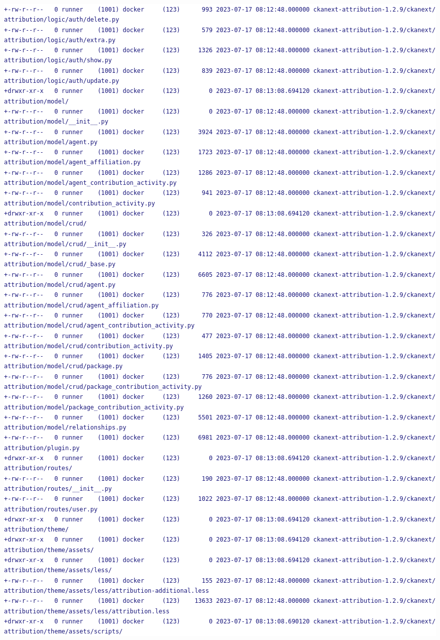 ```diff
+-rw-r--r--   0 runner    (1001) docker     (123)      993 2023-07-17 08:12:48.000000 ckanext-attribution-1.2.9/ckanext/attribution/logic/auth/delete.py
+-rw-r--r--   0 runner    (1001) docker     (123)      579 2023-07-17 08:12:48.000000 ckanext-attribution-1.2.9/ckanext/attribution/logic/auth/extra.py
+-rw-r--r--   0 runner    (1001) docker     (123)     1326 2023-07-17 08:12:48.000000 ckanext-attribution-1.2.9/ckanext/attribution/logic/auth/show.py
+-rw-r--r--   0 runner    (1001) docker     (123)      839 2023-07-17 08:12:48.000000 ckanext-attribution-1.2.9/ckanext/attribution/logic/auth/update.py
+drwxr-xr-x   0 runner    (1001) docker     (123)        0 2023-07-17 08:13:08.694120 ckanext-attribution-1.2.9/ckanext/attribution/model/
+-rw-r--r--   0 runner    (1001) docker     (123)        0 2023-07-17 08:12:48.000000 ckanext-attribution-1.2.9/ckanext/attribution/model/__init__.py
+-rw-r--r--   0 runner    (1001) docker     (123)     3924 2023-07-17 08:12:48.000000 ckanext-attribution-1.2.9/ckanext/attribution/model/agent.py
+-rw-r--r--   0 runner    (1001) docker     (123)     1723 2023-07-17 08:12:48.000000 ckanext-attribution-1.2.9/ckanext/attribution/model/agent_affiliation.py
+-rw-r--r--   0 runner    (1001) docker     (123)     1286 2023-07-17 08:12:48.000000 ckanext-attribution-1.2.9/ckanext/attribution/model/agent_contribution_activity.py
+-rw-r--r--   0 runner    (1001) docker     (123)      941 2023-07-17 08:12:48.000000 ckanext-attribution-1.2.9/ckanext/attribution/model/contribution_activity.py
+drwxr-xr-x   0 runner    (1001) docker     (123)        0 2023-07-17 08:13:08.694120 ckanext-attribution-1.2.9/ckanext/attribution/model/crud/
+-rw-r--r--   0 runner    (1001) docker     (123)      326 2023-07-17 08:12:48.000000 ckanext-attribution-1.2.9/ckanext/attribution/model/crud/__init__.py
+-rw-r--r--   0 runner    (1001) docker     (123)     4112 2023-07-17 08:12:48.000000 ckanext-attribution-1.2.9/ckanext/attribution/model/crud/_base.py
+-rw-r--r--   0 runner    (1001) docker     (123)     6605 2023-07-17 08:12:48.000000 ckanext-attribution-1.2.9/ckanext/attribution/model/crud/agent.py
+-rw-r--r--   0 runner    (1001) docker     (123)      776 2023-07-17 08:12:48.000000 ckanext-attribution-1.2.9/ckanext/attribution/model/crud/agent_affiliation.py
+-rw-r--r--   0 runner    (1001) docker     (123)      770 2023-07-17 08:12:48.000000 ckanext-attribution-1.2.9/ckanext/attribution/model/crud/agent_contribution_activity.py
+-rw-r--r--   0 runner    (1001) docker     (123)      477 2023-07-17 08:12:48.000000 ckanext-attribution-1.2.9/ckanext/attribution/model/crud/contribution_activity.py
+-rw-r--r--   0 runner    (1001) docker     (123)     1405 2023-07-17 08:12:48.000000 ckanext-attribution-1.2.9/ckanext/attribution/model/crud/package.py
+-rw-r--r--   0 runner    (1001) docker     (123)      776 2023-07-17 08:12:48.000000 ckanext-attribution-1.2.9/ckanext/attribution/model/crud/package_contribution_activity.py
+-rw-r--r--   0 runner    (1001) docker     (123)     1260 2023-07-17 08:12:48.000000 ckanext-attribution-1.2.9/ckanext/attribution/model/package_contribution_activity.py
+-rw-r--r--   0 runner    (1001) docker     (123)     5501 2023-07-17 08:12:48.000000 ckanext-attribution-1.2.9/ckanext/attribution/model/relationships.py
+-rw-r--r--   0 runner    (1001) docker     (123)     6981 2023-07-17 08:12:48.000000 ckanext-attribution-1.2.9/ckanext/attribution/plugin.py
+drwxr-xr-x   0 runner    (1001) docker     (123)        0 2023-07-17 08:13:08.694120 ckanext-attribution-1.2.9/ckanext/attribution/routes/
+-rw-r--r--   0 runner    (1001) docker     (123)      190 2023-07-17 08:12:48.000000 ckanext-attribution-1.2.9/ckanext/attribution/routes/__init__.py
+-rw-r--r--   0 runner    (1001) docker     (123)     1022 2023-07-17 08:12:48.000000 ckanext-attribution-1.2.9/ckanext/attribution/routes/user.py
+drwxr-xr-x   0 runner    (1001) docker     (123)        0 2023-07-17 08:13:08.694120 ckanext-attribution-1.2.9/ckanext/attribution/theme/
+drwxr-xr-x   0 runner    (1001) docker     (123)        0 2023-07-17 08:13:08.694120 ckanext-attribution-1.2.9/ckanext/attribution/theme/assets/
+drwxr-xr-x   0 runner    (1001) docker     (123)        0 2023-07-17 08:13:08.694120 ckanext-attribution-1.2.9/ckanext/attribution/theme/assets/less/
+-rw-r--r--   0 runner    (1001) docker     (123)      155 2023-07-17 08:12:48.000000 ckanext-attribution-1.2.9/ckanext/attribution/theme/assets/less/attribution-additional.less
+-rw-r--r--   0 runner    (1001) docker     (123)    13633 2023-07-17 08:12:48.000000 ckanext-attribution-1.2.9/ckanext/attribution/theme/assets/less/attribution.less
+drwxr-xr-x   0 runner    (1001) docker     (123)        0 2023-07-17 08:13:08.690120 ckanext-attribution-1.2.9/ckanext/attribution/theme/assets/scripts/
```